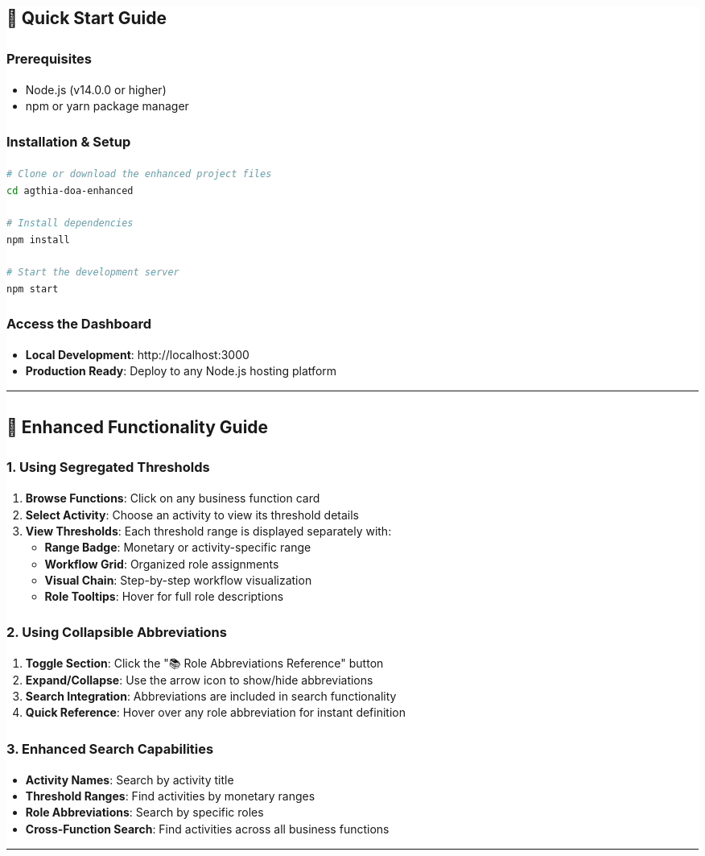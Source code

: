 
## 🚀 Quick Start Guide

### **Prerequisites**
- Node.js (v14.0.0 or higher)
- npm or yarn package manager

### **Installation & Setup**
```bash
# Clone or download the enhanced project files
cd agthia-doa-enhanced

# Install dependencies
npm install

# Start the development server
npm start
```

### **Access the Dashboard**
- **Local Development**: http://localhost:3000
- **Production Ready**: Deploy to any Node.js hosting platform

---

## 🎯 Enhanced Functionality Guide

### **1. Using Segregated Thresholds**
1. **Browse Functions**: Click on any business function card
2. **Select Activity**: Choose an activity to view its threshold details
3. **View Thresholds**: Each threshold range is displayed separately with:
   - **Range Badge**: Monetary or activity-specific range
   - **Workflow Grid**: Organized role assignments
   - **Visual Chain**: Step-by-step workflow visualization
   - **Role Tooltips**: Hover for full role descriptions

### **2. Using Collapsible Abbreviations**
1. **Toggle Section**: Click the "📚 Role Abbreviations Reference" button
2. **Expand/Collapse**: Use the arrow icon to show/hide abbreviations
3. **Search Integration**: Abbreviations are included in search functionality
4. **Quick Reference**: Hover over any role abbreviation for instant definition

### **3. Enhanced Search Capabilities**
- **Activity Names**: Search by activity title
- **Threshold Ranges**: Find activities by monetary ranges
- **Role Abbreviations**: Search by specific roles
- **Cross-Function Search**: Find activities across all business functions

---
